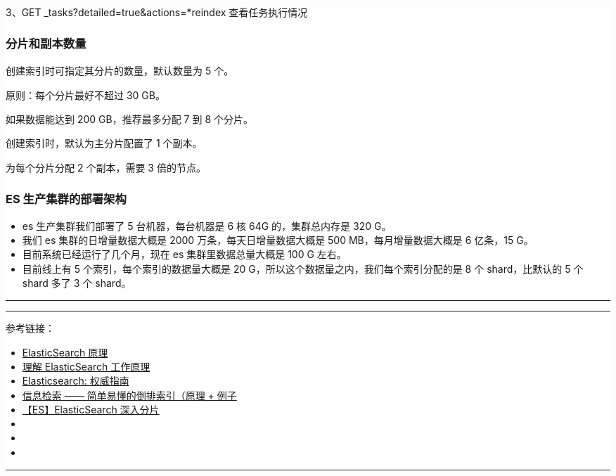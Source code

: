 3、GET _tasks?detailed=true&actions=*reindex 查看任务执行情况

### 分片和副本数量

创建索引时可指定其分片的数量，默认数量为 5 个。

原则：每个分片最好不超过 30 GB。

如果数据能达到 200 GB，推荐最多分配 7 到 8 个分片。

创建索引时，默认为主分片配置了 1 个副本。

为每个分片分配 2 个副本，需要 3 倍的节点。

### ES 生产集群的部署架构

- es 生产集群我们部署了 5 台机器，每台机器是 6 核 64G 的，集群总内存是 320 G。
- 我们 es 集群的日增量数据大概是 2000 万条，每天日增量数据大概是 500 MB，每月增量数据大概是 6 亿条，15 G。
- 目前系统已经运行了几个月，现在 es 集群里数据总量大概是 100 G 左右。
- 目前线上有 5 个索引，每个索引的数据量大概是 20 G，所以这个数据量之内，我们每个索引分配的是 8 个 shard，比默认的 5 个 shard 多了 3 个 shard。

---





---

参考链接：

- [ElasticSearch 原理](https://www.jianshu.com/p/3b68f351bdc7)
- [理解 ElasticSearch 工作原理](https://www.jianshu.com/p/52b92f1a9c47)
- [Elasticsearch: 权威指南](https://www.elastic.co/guide/cn/elasticsearch/guide/current/scroll.html)
- [信息检索 —— 简单易懂的倒排索引（原理 + 例子](https://blog.csdn.net/qq_43403025/article/details/114779166)
- [【ES】ElasticSearch 深入分片](https://www.jianshu.com/p/cc06f9adbe82)
- []()
- []()
- []()

---

